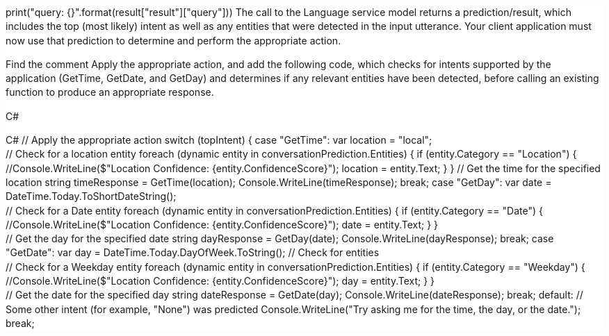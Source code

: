 print("query: {}".format(result["result"]["query"]))
The call to the Language service model returns a prediction/result, which includes the top (most likely) intent as well as any entities that were detected in the input utterance. Your client application must now use that prediction to determine and perform the appropriate action.

Find the comment Apply the appropriate action, and add the following code, which checks for intents supported by the application (GetTime, GetDate, and GetDay) and determines if any relevant entities have been detected, before calling an existing function to produce an appropriate response.

C#

C#
// Apply the appropriate action
switch (topIntent)
{
    case "GetTime":
        var location = "local";           
        // Check for a location entity
        foreach (dynamic entity in conversationPrediction.Entities)
        {
            if (entity.Category == "Location")
            {
                //Console.WriteLine($"Location Confidence: {entity.ConfidenceScore}");
                location = entity.Text;
            }
        }
        // Get the time for the specified location
        string timeResponse = GetTime(location);
        Console.WriteLine(timeResponse);
        break;
    case "GetDay":
        var date = DateTime.Today.ToShortDateString();            
        // Check for a Date entity
        foreach (dynamic entity in conversationPrediction.Entities)
        {
            if (entity.Category == "Date")
            {
                //Console.WriteLine($"Location Confidence: {entity.ConfidenceScore}");
                date = entity.Text;
            }
        }            
        // Get the day for the specified date
        string dayResponse = GetDay(date);
        Console.WriteLine(dayResponse);
        break;
    case "GetDate":
        var day = DateTime.Today.DayOfWeek.ToString();
        // Check for entities            
        // Check for a Weekday entity
        foreach (dynamic entity in conversationPrediction.Entities)
        {
            if (entity.Category == "Weekday")
            {
                //Console.WriteLine($"Location Confidence: {entity.ConfidenceScore}");
                day = entity.Text;
            }
        }          
        // Get the date for the specified day
        string dateResponse = GetDate(day);
        Console.WriteLine(dateResponse);
        break;
    default:
        // Some other intent (for example, "None") was predicted
        Console.WriteLine("Try asking me for the time, the day, or the date.");
        break;